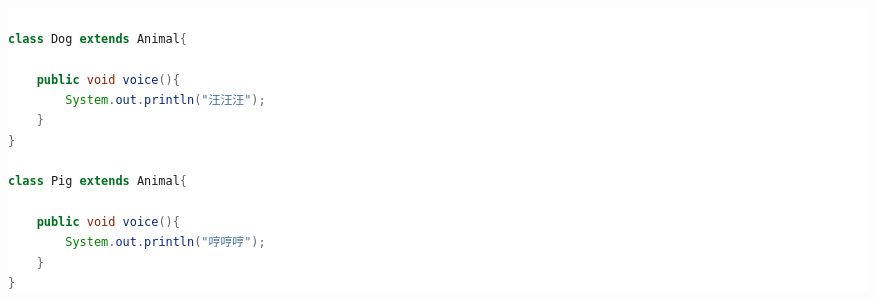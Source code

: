 ```java

class Dog extends Animal{

	public void voice(){
		System.out.println("汪汪汪");
	}
}

class Pig extends Animal{

	public void voice(){
		System.out.println("哼哼哼");
	}
}
```

